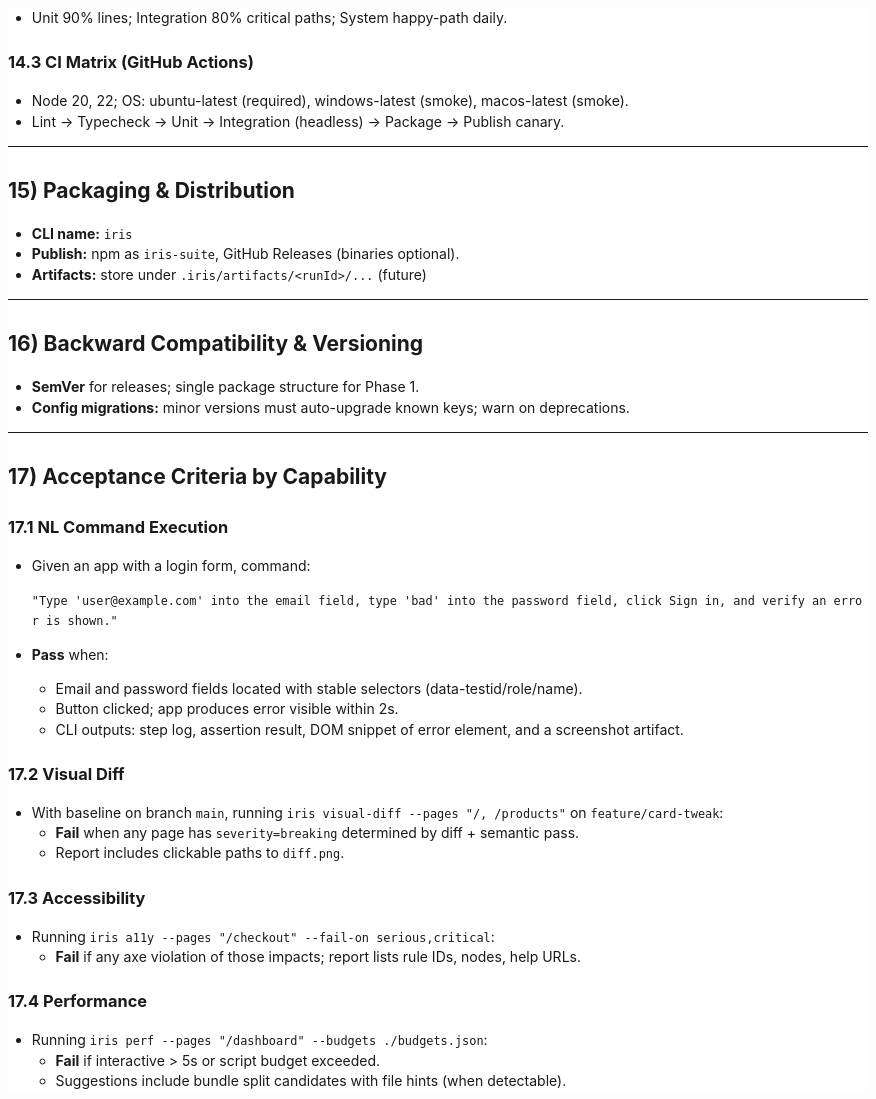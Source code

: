 - Unit 90% lines; Integration 80% critical paths; System happy-path daily.

### 14.3 CI Matrix (GitHub Actions)

- Node 20, 22; OS: ubuntu-latest (required), windows-latest (smoke), macos-latest (smoke).
- Lint → Typecheck → Unit → Integration (headless) → Package → Publish canary.

---

## 15) Packaging & Distribution

- **CLI name:** `iris`
- **Publish:** npm as `iris-suite`, GitHub Releases (binaries optional).
- **Artifacts:** store under `.iris/artifacts/<runId>/...` (future)

---

## 16) Backward Compatibility & Versioning

- **SemVer** for releases; single package structure for Phase 1.
- **Config migrations:** minor versions must auto-upgrade known keys; warn on deprecations.

---

## 17) Acceptance Criteria by Capability

### 17.1 NL Command Execution

- Given an app with a login form, command:
    
    `"Type 'user@example.com' into the email field, type 'bad' into the password field, click Sign in, and verify an error is shown."`
    
- **Pass** when:
    - Email and password fields located with stable selectors (data-testid/role/name).
    - Button clicked; app produces error visible within 2s.
    - CLI outputs: step log, assertion result, DOM snippet of error element, and a screenshot artifact.

### 17.2 Visual Diff

- With baseline on branch `main`, running `iris visual-diff --pages "/, /products"` on `feature/card-tweak`:
    - **Fail** when any page has `severity=breaking` determined by diff + semantic pass.
    - Report includes clickable paths to `diff.png`.

### 17.3 Accessibility

- Running `iris a11y --pages "/checkout" --fail-on serious,critical`:
    - **Fail** if any axe violation of those impacts; report lists rule IDs, nodes, help URLs.

### 17.4 Performance

- Running `iris perf --pages "/dashboard" --budgets ./budgets.json`:
    - **Fail** if interactive > 5s or script budget exceeded.
    - Suggestions include bundle split candidates with file hints (when detectable).
